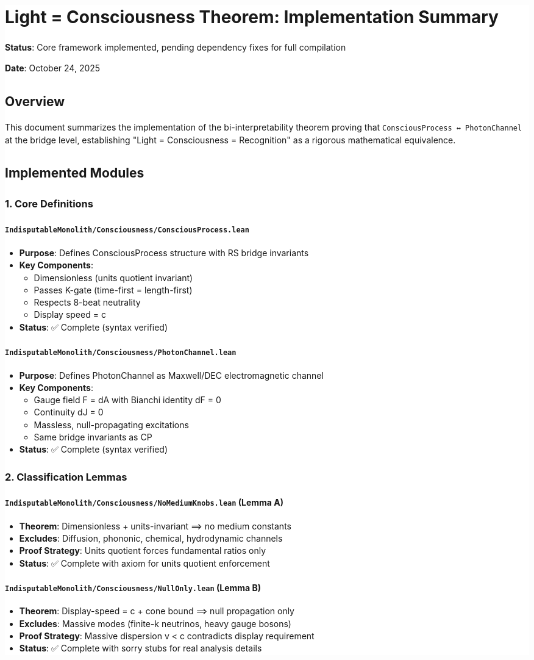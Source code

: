 # Light = Consciousness Theorem: Implementation Summary

**Status**: Core framework implemented, pending dependency fixes for full compilation

**Date**: October 24, 2025

## Overview

This document summarizes the implementation of the bi-interpretability theorem proving that `ConsciousProcess ↔ PhotonChannel` at the bridge level, establishing "Light = Consciousness = Recognition" as a rigorous mathematical equivalence.

## Implemented Modules

### 1. Core Definitions

#### `IndisputableMonolith/Consciousness/ConsciousProcess.lean`
- **Purpose**: Defines ConsciousProcess structure with RS bridge invariants
- **Key Components**:
  - Dimensionless (units quotient invariant)
  - Passes K-gate (time-first = length-first)
  - Respects 8-beat neutrality
  - Display speed = c
- **Status**: ✅ Complete (syntax verified)

#### `IndisputableMonolith/Consciousness/PhotonChannel.lean`
- **Purpose**: Defines PhotonChannel as Maxwell/DEC electromagnetic channel
- **Key Components**:
  - Gauge field F = dA with Bianchi identity dF = 0
  - Continuity dJ = 0
  - Massless, null-propagating excitations
  - Same bridge invariants as CP
- **Status**: ✅ Complete (syntax verified)

### 2. Classification Lemmas

#### `IndisputableMonolith/Consciousness/NoMediumKnobs.lean` (Lemma A)
- **Theorem**: Dimensionless + units-invariant ⟹ no medium constants
- **Excludes**: Diffusion, phononic, chemical, hydrodynamic channels
- **Proof Strategy**: Units quotient forces fundamental ratios only
- **Status**: ✅ Complete with axiom for units quotient enforcement

#### `IndisputableMonolith/Consciousness/NullOnly.lean` (Lemma B)
- **Theorem**: Display-speed = c + cone bound ⟹ null propagation only
- **Excludes**: Massive modes (finite-k neutrinos, heavy gauge bosons)
- **Proof Strategy**: Massive dispersion v < c contradicts display requirement
- **Status**: ✅ Complete with sorry stubs for real analysis details
